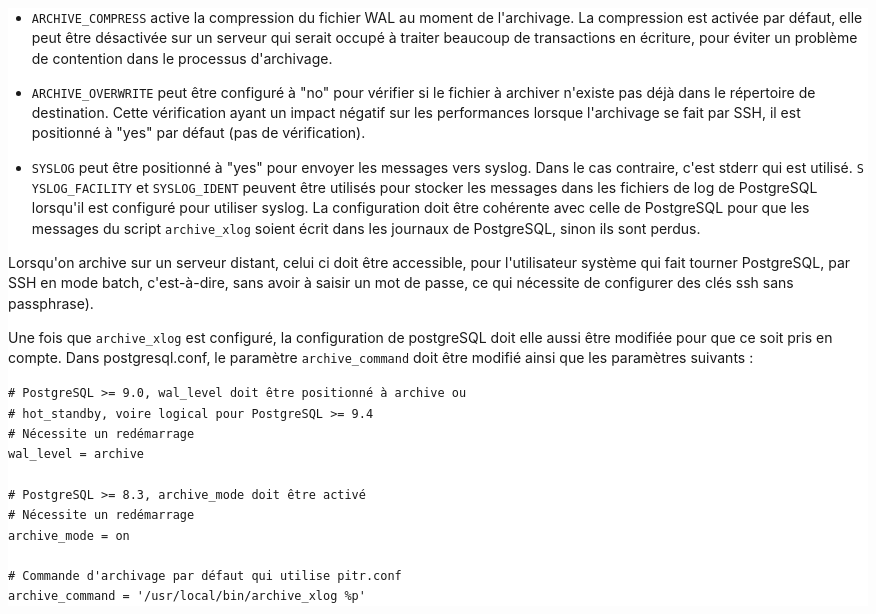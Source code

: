 * `ARCHIVE_COMPRESS` active la compression du fichier WAL au moment de
   l'archivage. La compression est activée par défaut, elle peut être
   désactivée sur un serveur qui serait occupé à traiter beaucoup de
   transactions en écriture, pour éviter un problème de contention
   dans le processus d'archivage.

* `ARCHIVE_OVERWRITE` peut être configuré à "no" pour vérifier si le
   fichier à archiver n'existe pas déjà dans le répertoire de
   destination.  Cette vérification ayant un impact négatif sur les
   performances lorsque l'archivage se fait par SSH, il est positionné
   à "yes" par défaut (pas de vérification).

* `SYSLOG` peut être positionné à "yes" pour envoyer les messages vers
   syslog.  Dans le cas contraire, c'est stderr qui est utilisé.
   `SYSLOG_FACILITY` et `SYSLOG_IDENT` peuvent être utilisés pour
   stocker les messages dans les fichiers de log de PostgreSQL
   lorsqu'il est configuré pour utiliser syslog. La configuration doit
   être cohérente avec celle de PostgreSQL pour que les messages du
   script `archive_xlog` soient écrit dans les journaux de PostgreSQL,
   sinon ils sont perdus.
     
     
Lorsqu'on archive sur un serveur distant, celui ci doit être accessible,
pour l'utilisateur système qui fait tourner PostgreSQL, par SSH en mode 
batch, c'est-à-dire, sans avoir à saisir un mot de passe, ce qui
nécessite de configurer des clés ssh sans passphrase).

Une fois que `archive_xlog` est configuré, la configuration de postgreSQL
doit elle aussi être modifiée pour que ce soit pris en compte.
Dans postgresql.conf, le paramètre `archive_command` doit être modifié
ainsi que les paramètres suivants : 

    # PostgreSQL >= 9.0, wal_level doit être positionné à archive ou
    # hot_standby, voire logical pour PostgreSQL >= 9.4
    # Nécessite un redémarrage
    wal_level = archive
    
    # PostgreSQL >= 8.3, archive_mode doit être activé
    # Nécessite un redémarrage
    archive_mode = on
    
    # Commande d'archivage par défaut qui utilise pitr.conf
    archive_command = '/usr/local/bin/archive_xlog %p'
    